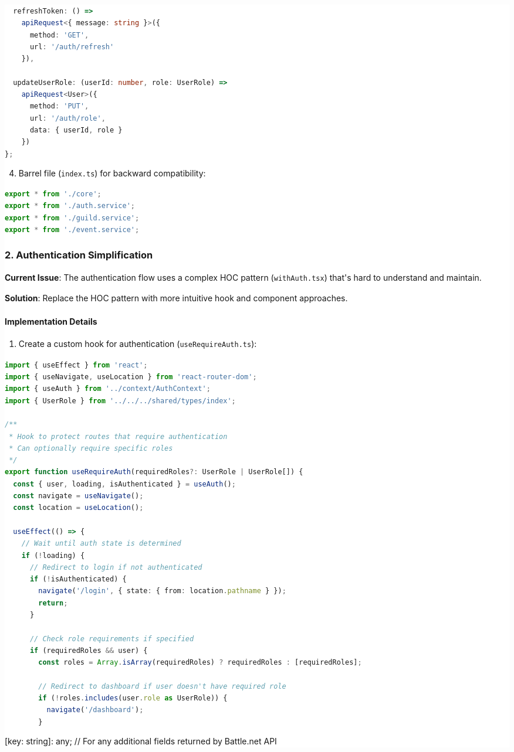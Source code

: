 ```typescript
  refreshToken: () =>
    apiRequest<{ message: string }>({
      method: 'GET',
      url: '/auth/refresh'
    }),
    
  updateUserRole: (userId: number, role: UserRole) =>
    apiRequest<User>({
      method: 'PUT',
      url: '/auth/role',
      data: { userId, role }
    })
};
```

4. Barrel file (`index.ts`) for backward compatibility:
```typescript
export * from './core';
export * from './auth.service';
export * from './guild.service';
export * from './event.service';
```

### 2. Authentication Simplification

**Current Issue**: The authentication flow uses a complex HOC pattern (`withAuth.tsx`) that's hard to understand and maintain.

**Solution**: Replace the HOC pattern with more intuitive hook and component approaches.

#### Implementation Details

1. Create a custom hook for authentication (`useRequireAuth.ts`):
```typescript
import { useEffect } from 'react';
import { useNavigate, useLocation } from 'react-router-dom';
import { useAuth } from '../context/AuthContext';
import { UserRole } from '../../../shared/types/index';

/**
 * Hook to protect routes that require authentication
 * Can optionally require specific roles
 */
export function useRequireAuth(requiredRoles?: UserRole | UserRole[]) {
  const { user, loading, isAuthenticated } = useAuth();
  const navigate = useNavigate();
  const location = useLocation();
  
  useEffect(() => {
    // Wait until auth state is determined
    if (!loading) {
      // Redirect to login if not authenticated
      if (!isAuthenticated) {
        navigate('/login', { state: { from: location.pathname } });
        return;
      }
      
      // Check role requirements if specified
      if (requiredRoles && user) {
        const roles = Array.isArray(requiredRoles) ? requiredRoles : [requiredRoles];
        
        // Redirect to dashboard if user doesn't have required role
        if (!roles.includes(user.role as UserRole)) {
          navigate('/dashboard');
        }
```

  [key: string]: any; // For any additional fields returned by Battle.net API